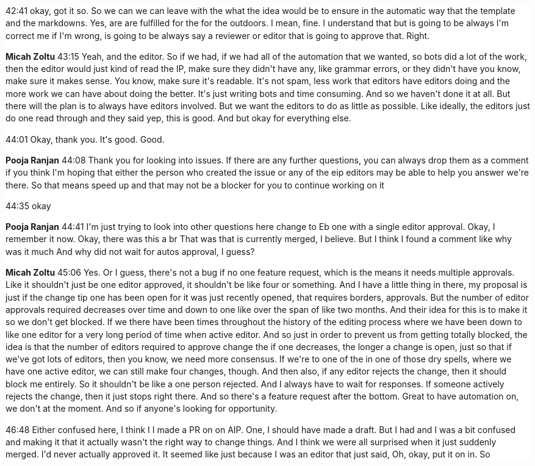 42:41
okay, got it so. So we can we can leave with the what the idea would be to ensure in the automatic way that the template and the markdowns. Yes, are are fulfilled for the for the outdoors. I mean, fine. I understand that but is going to be always I'm correct me if I'm wrong, is going to be always say a reviewer or editor that is going to approve that. Right.

**Micah Zoltu**  43:15
Yeah, and the editor. So if we had, if we had all of the automation that we wanted, so bots did a lot of the work, then the editor would just kind of read the IP, make sure they didn't have any, like grammar errors, or they didn't have you know, make sure it makes sense. You know, make sure it's readable. It's not spam, less work that editors have editors doing and the more work we can have about doing the better. It's just writing bots and time consuming. And so we haven't done it at all. But there will the plan is to always have editors involved. But we want the editors to do as little as possible. Like ideally, the editors just do one read through and they said yep, this is good. And but okay for everything else.

44:01
Okay, thank you. It's good. Good.

**Pooja Ranjan**  44:08
Thank you for looking into issues. If there are any further questions, you can always drop them as a comment if you think I'm hoping that either the person who created the issue or any of the eip editors may be able to help you answer we're there. So that means speed up and that may not be a blocker for you to continue working on it

44:35
okay

**Pooja Ranjan**  44:41
I'm just trying to look into other questions here change to Eb one with a single editor approval. Okay, I remember it now. Okay, there was this a br That was that is currently merged, I believe. But I think I found a comment like why was it much And why did not wait for autos approval, I guess?

**Micah Zoltu**  45:06
Yes. Or I guess, there's not a bug if no one feature request, which is the means it needs multiple approvals. Like it shouldn't just be one editor approved, it shouldn't be like four or something. And I have a little thing in there, my proposal is just if the change tip one has been open for it was just recently opened, that requires borders, approvals. But the number of editor approvals required decreases over time and down to one like over the span of like two months. And their idea for this is to make it so we don't get blocked. If we there have been times throughout the history of the editing process where we have been down to like one editor for a very long period of time when active editor. And so just in order to prevent us from getting totally blocked, the idea is that the number of editors required to approve change the if one decreases, the longer a change is open, just so that if we've got lots of editors, then you know, we need more consensus. If we're to one of the in one of those dry spells, where we have one active editor, we can still make four changes, though. And then also, if any editor rejects the change, then it should block me entirely. So it shouldn't be like a one person rejected. And I always have to wait for responses. If someone actively rejects the change, then it just stops right there. And so there's a feature request after the bottom. Great to have automation on, we don't at the moment. And so if anyone's looking for opportunity.

46:48
Either confused here, I think I I made a PR on on AIP. One, I should have made a draft. But I had and I was a bit confused and making it that it actually wasn't the right way to change things. And I think we were all surprised when it just suddenly merged. I'd never actually approved it. It seemed like just because I was an editor that just said, Oh, okay, put it on in. So
